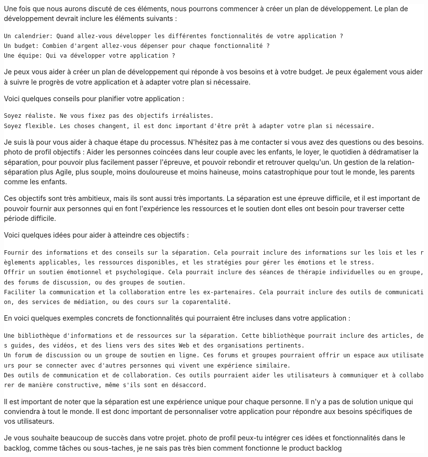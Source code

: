 Une fois que nous aurons discuté de ces éléments, nous pourrons commencer à créer un plan de développement. Le plan de développement devrait inclure les éléments suivants :

    Un calendrier: Quand allez-vous développer les différentes fonctionnalités de votre application ?
    Un budget: Combien d'argent allez-vous dépenser pour chaque fonctionnalité ?
    Une équipe: Qui va développer votre application ?

Je peux vous aider à créer un plan de développement qui réponde à vos besoins et à votre budget. Je peux également vous aider à suivre le progrès de votre application et à adapter votre plan si nécessaire.

Voici quelques conseils pour planifier votre application :

    Soyez réaliste. Ne vous fixez pas des objectifs irréalistes.
    Soyez flexible. Les choses changent, il est donc important d'être prêt à adapter votre plan si nécessaire.

Je suis là pour vous aider à chaque étape du processus. N'hésitez pas à me contacter si vous avez des questions ou des besoins.
photo de profil
objectifs : Aider les personnes coincées dans leur couple avec les enfants, le loyer, le quotidien à dédramatiser la séparation, pour pouvoir plus facilement passer l'épreuve, et pouvoir rebondir et retrouver quelqu'un. Un gestion de la relation-séparation plus Agile, plus souple, moins douloureuse et moins haineuse, moins catastrophique pour tout le monde, les parents comme les enfants. 

Ces objectifs sont très ambitieux, mais ils sont aussi très importants. La séparation est une épreuve difficile, et il est important de pouvoir fournir aux personnes qui en font l'expérience les ressources et le soutien dont elles ont besoin pour traverser cette période difficile.

Voici quelques idées pour aider à atteindre ces objectifs :

    Fournir des informations et des conseils sur la séparation. Cela pourrait inclure des informations sur les lois et les règlements applicables, les ressources disponibles, et les stratégies pour gérer les émotions et le stress.
    Offrir un soutien émotionnel et psychologique. Cela pourrait inclure des séances de thérapie individuelles ou en groupe, des forums de discussion, ou des groupes de soutien.
    Faciliter la communication et la collaboration entre les ex-partenaires. Cela pourrait inclure des outils de communication, des services de médiation, ou des cours sur la coparentalité.

En voici quelques exemples concrets de fonctionnalités qui pourraient être incluses dans votre application :

    Une bibliothèque d'informations et de ressources sur la séparation. Cette bibliothèque pourrait inclure des articles, des guides, des vidéos, et des liens vers des sites Web et des organisations pertinents.
    Un forum de discussion ou un groupe de soutien en ligne. Ces forums et groupes pourraient offrir un espace aux utilisateurs pour se connecter avec d'autres personnes qui vivent une expérience similaire.
    Des outils de communication et de collaboration. Ces outils pourraient aider les utilisateurs à communiquer et à collaborer de manière constructive, même s'ils sont en désaccord.

Il est important de noter que la séparation est une expérience unique pour chaque personne. Il n'y a pas de solution unique qui conviendra à tout le monde. Il est donc important de personnaliser votre application pour répondre aux besoins spécifiques de vos utilisateurs.

Je vous souhaite beaucoup de succès dans votre projet.
photo de profil
peux-tu intégrer ces idées et fonctionnalités dans le backlog, comme tâches ou sous-taches, je ne sais pas très bien comment fonctionne le product backlog
